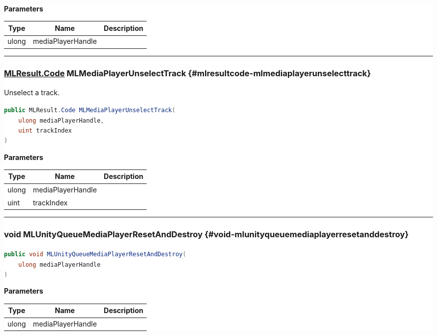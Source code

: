 
**Parameters**

| Type | Name  | Description  | 
|--|--|--|
| ulong |mediaPlayerHandle||






-----------

### [MLResult.Code](/versioned_docs/version-22-Mar-2023/unity-api/api/UnityEngine.XR.MagicLeap/UnityEngine.XR.MagicLeap.MLResult.md#enums-code) MLMediaPlayerUnselectTrack {#mlresultcode-mlmediaplayerunselecttrack}

Unselect a track. 

```csharp
public MLResult.Code MLMediaPlayerUnselectTrack(
    ulong mediaPlayerHandle,
    uint trackIndex
)
```


**Parameters**

| Type | Name  | Description  | 
|--|--|--|
| ulong |mediaPlayerHandle||
| uint |trackIndex||






-----------

### void MLUnityQueueMediaPlayerResetAndDestroy {#void-mlunityqueuemediaplayerresetanddestroy}

```csharp
public void MLUnityQueueMediaPlayerResetAndDestroy(
    ulong mediaPlayerHandle
)
```


**Parameters**

| Type | Name  | Description  | 
|--|--|--|
| ulong |mediaPlayerHandle||
